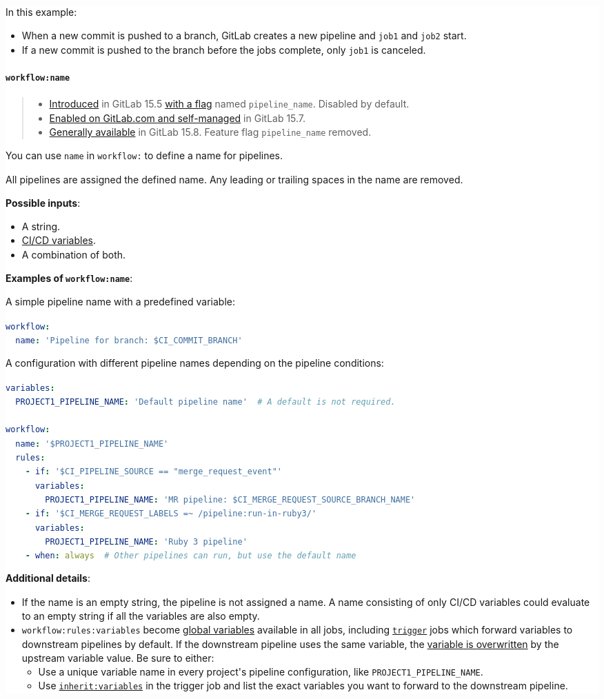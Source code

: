 In this example:

- When a new commit is pushed to a branch, GitLab creates a new pipeline and `job1` and `job2` start.
- If a new commit is pushed to the branch before the jobs complete, only `job1` is canceled.

#### `workflow:name`

> - [Introduced](https://gitlab.com/gitlab-org/gitlab/-/issues/372538) in GitLab 15.5 [with a flag](../../administration/feature_flags.md) named `pipeline_name`. Disabled by default.
> - [Enabled on GitLab.com and self-managed](https://gitlab.com/gitlab-org/gitlab/-/issues/376095) in GitLab 15.7.
> - [Generally available](https://gitlab.com/gitlab-org/gitlab/-/issues/376095) in GitLab 15.8. Feature flag `pipeline_name` removed.

You can use `name` in `workflow:` to define a name for pipelines.

All pipelines are assigned the defined name. Any leading or trailing spaces in the name are removed.

**Possible inputs**:

- A string.
- [CI/CD variables](../variables/where_variables_can_be_used.md#gitlab-ciyml-file).
- A combination of both.

**Examples of `workflow:name`**:

A simple pipeline name with a predefined variable:

```yaml
workflow:
  name: 'Pipeline for branch: $CI_COMMIT_BRANCH'
```

A configuration with different pipeline names depending on the pipeline conditions:

```yaml
variables:
  PROJECT1_PIPELINE_NAME: 'Default pipeline name'  # A default is not required.

workflow:
  name: '$PROJECT1_PIPELINE_NAME'
  rules:
    - if: '$CI_PIPELINE_SOURCE == "merge_request_event"'
      variables:
        PROJECT1_PIPELINE_NAME: 'MR pipeline: $CI_MERGE_REQUEST_SOURCE_BRANCH_NAME'
    - if: '$CI_MERGE_REQUEST_LABELS =~ /pipeline:run-in-ruby3/'
      variables:
        PROJECT1_PIPELINE_NAME: 'Ruby 3 pipeline'
    - when: always  # Other pipelines can run, but use the default name
```

**Additional details**:

- If the name is an empty string, the pipeline is not assigned a name. A name consisting
  of only CI/CD variables could evaluate to an empty string if all the variables are also empty.
- `workflow:rules:variables` become [global variables](#variables) available in all jobs,
  including [`trigger`](#trigger) jobs which forward variables to downstream pipelines by default.
  If the downstream pipeline uses the same variable, the [variable is overwritten](../variables/index.md#cicd-variable-precedence)
  by the upstream variable value. Be sure to either:
  - Use a unique variable name in every project's pipeline configuration, like `PROJECT1_PIPELINE_NAME`.
  - Use [`inherit:variables`](#inheritvariables) in the trigger job and list the
    exact variables you want to forward to the downstream pipeline.
